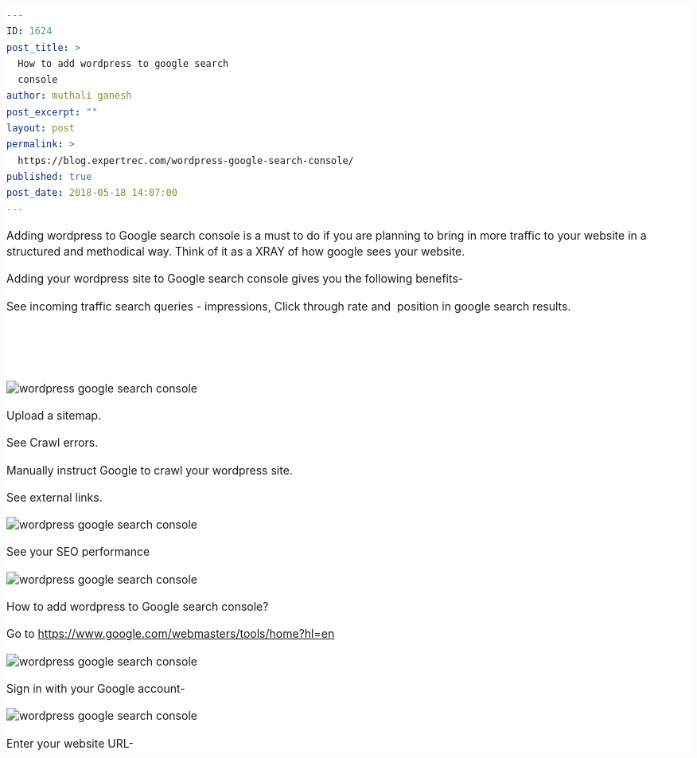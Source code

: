 ```yaml
---
ID: 1624
post_title: >
  How to add wordpress to google search
  console
author: muthali ganesh
post_excerpt: ""
layout: post
permalink: >
  https://blog.expertrec.com/wordpress-google-search-console/
published: true
post_date: 2018-05-18 14:07:00
---
```

Adding wordpress to Google search console is a must to do if you are planning to bring in more traffic to your website in a structured and methodical way. Think of it as a XRAY of how google sees your website.

Adding your wordpress site to Google search console gives you the following benefits-

See incoming traffic search queries - impressions, Click through rate and  position in google search results.

&nbsp;

&nbsp;

<img src="https://blog.expertrec.com/wp-content/uploads/2018/05/1-6.jpg" alt="wordpress google search console" width="1169" height="394" class="alignnone wp-image-1637 size-full" />

Upload a sitemap.

See Crawl errors.

Manually instruct Google to crawl your wordpress site.

See external links.

<img src="https://blog.expertrec.com/wp-content/uploads/2018/05/2-6.jpg" alt="wordpress google search console" width="1043" height="424" class="alignnone wp-image-1638 size-full" />

See your SEO performance

<img src="https://blog.expertrec.com/wp-content/uploads/2018/05/3-6.jpg" alt="wordpress google search console" width="997" height="564" class="alignnone wp-image-1639 size-full" />

How to add wordpress to Google search console?

Go to <a href="https://www.google.com/webmasters/tools/home?hl=en">https://www.google.com/webmasters/tools/home?hl=en</a>

<img src="https://blog.expertrec.com/wp-content/uploads/2018/05/4-5.jpg" alt="wordpress google search console" width="1018" height="551" class="alignnone wp-image-1640 size-full" />

Sign in with your Google account-

<img src="https://blog.expertrec.com/wp-content/uploads/2018/05/5-4.jpg" alt="wordpress google search console" width="807" height="613" class="alignnone wp-image-1641 size-full" />

Enter your website URL-
